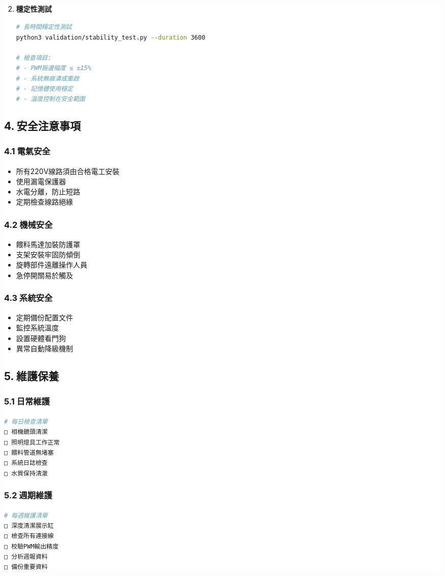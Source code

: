 2. **穩定性測試**
   ```bash
   # 長時間穩定性測試
   python3 validation/stability_test.py --duration 3600
   
   # 檢查項目:
   # - PWM振盪幅度 ≤ ±15%
   # - 系統無崩潰或重啟
   # - 記憶體使用穩定
   # - 溫度控制在安全範圍
   ```

## 4. 安全注意事項

### 4.1 電氣安全
- 所有220V線路須由合格電工安裝
- 使用漏電保護器
- 水電分離，防止短路
- 定期檢查線路絕緣

### 4.2 機械安全
- 餵料馬達加裝防護罩
- 支架安裝牢固防傾倒
- 旋轉部件遠離操作人員
- 急停開關易於觸及

### 4.3 系統安全
- 定期備份配置文件
- 監控系統溫度
- 設置硬體看門狗
- 異常自動降級機制

## 5. 維護保養

### 5.1 日常維護
```bash
# 每日檢查清單
□ 相機鏡頭清潔
□ 照明燈具工作正常
□ 餵料管道無堵塞
□ 系統日誌檢查
□ 水質保持清澈
```

### 5.2 週期維護
```bash
# 每週維護清單
□ 深度清潔展示缸
□ 檢查所有連接線
□ 校驗PWM輸出精度
□ 分析週報資料
□ 備份重要資料
```
